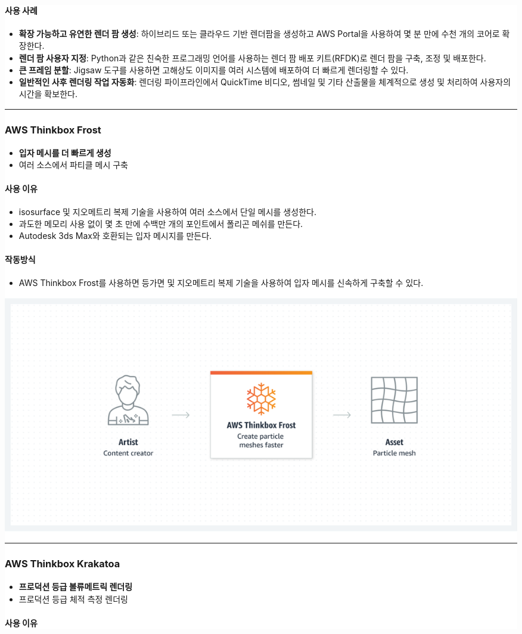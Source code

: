 #### 사용 사례

- **확장 가능하고 유연한 렌더 팜 생성**: 하이브리드 또는 클라우드 기반 렌더팜을 생성하고 AWS Portal을 사용하여 몇 분 만에 수천 개의 코어로 확장한다.
- **렌더 팜 사용자 지정**: Python과 같은 친숙한 프로그래밍 언어를 사용하는 렌더 팜 배포 키트(RFDK)로 렌더 팜을 구축, 조정 및 배포한다.
- **큰 프레임 분할**: Jigsaw 도구를 사용하면 고해상도 이미지를 여러 시스템에 배포하여 더 빠르게 렌더링할 수 있다.
- **일반적인 사후 렌더링 작업 자동화**: 렌더링 파이프라인에서 QuickTime 비디오, 썸네일 및 기타 산출물을 체계적으로 생성 및 처리하여 사용자의 시간을 확보한다.

---

### AWS Thinkbox Frost

- **입자 메시를 더 빠르게 생성**
- 여러 소스에서 파티클 메시 구축

#### 사용 이유

- isosurface 및 지오메트리 복제 기술을 사용하여 여러 소스에서 단일 메시를 생성한다.
- 과도한 메모리 사용 없이 몇 초 만에 수백만 개의 포인트에서 폴리곤 메쉬를 만든다.
- Autodesk 3ds Max와 호환되는 입자 메시지를 만든다.

#### 작동방식

- AWS Thinkbox Frost를 사용하면 등가면 및 지오메트리 복제 기술을 사용하여 입자 메시를 신속하게 구축할 수 있다.

![](images/media_services/aws_thinkbox_frost.png)

---

### AWS Thinkbox Krakatoa

- **프로덕션 등급 볼류메트릭 렌더링**
- 프로덕션 등급 체적 측정 렌더링

#### 사용 이유
